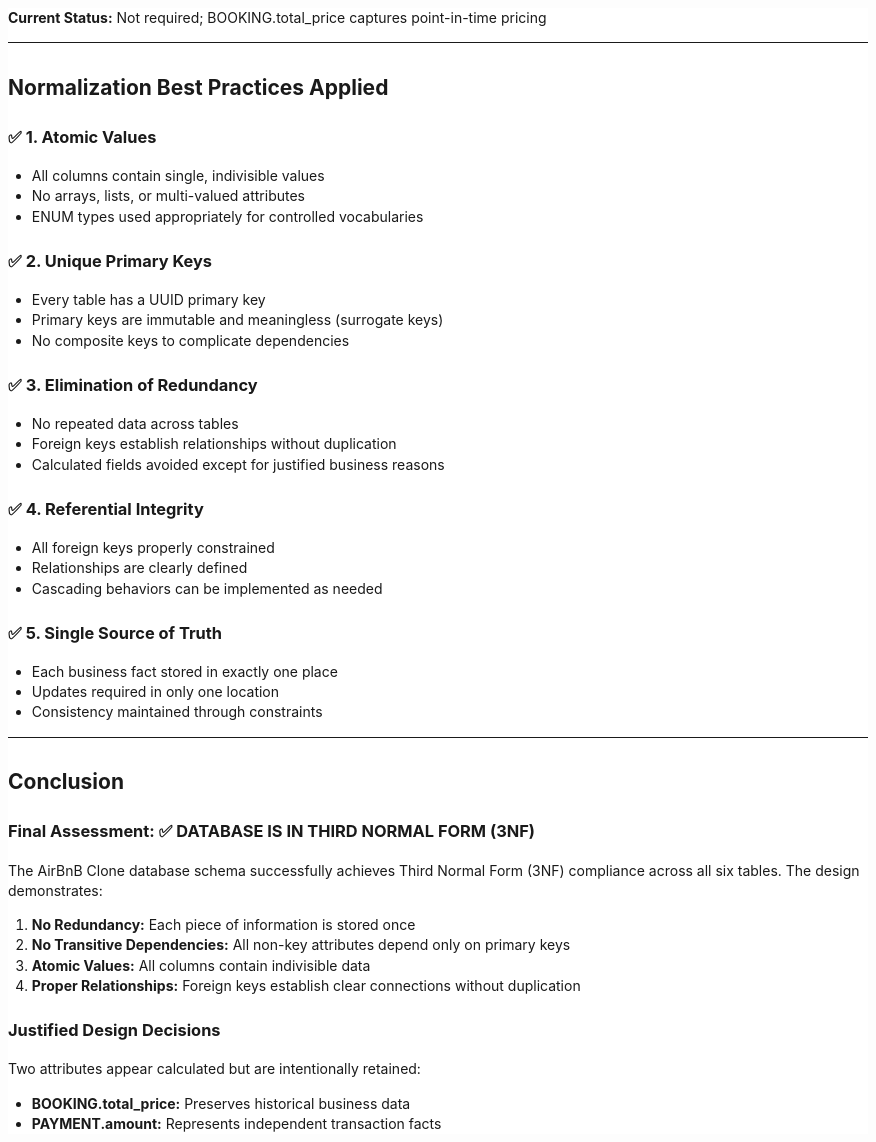 **Current Status:** Not required; BOOKING.total_price captures point-in-time pricing

---

## Normalization Best Practices Applied

### ✅ 1. Atomic Values
- All columns contain single, indivisible values
- No arrays, lists, or multi-valued attributes
- ENUM types used appropriately for controlled vocabularies

### ✅ 2. Unique Primary Keys
- Every table has a UUID primary key
- Primary keys are immutable and meaningless (surrogate keys)
- No composite keys to complicate dependencies

### ✅ 3. Elimination of Redundancy
- No repeated data across tables
- Foreign keys establish relationships without duplication
- Calculated fields avoided except for justified business reasons

### ✅ 4. Referential Integrity
- All foreign keys properly constrained
- Relationships are clearly defined
- Cascading behaviors can be implemented as needed

### ✅ 5. Single Source of Truth
- Each business fact stored in exactly one place
- Updates required in only one location
- Consistency maintained through constraints

---

## Conclusion

### Final Assessment: ✅ **DATABASE IS IN THIRD NORMAL FORM (3NF)**

The AirBnB Clone database schema successfully achieves Third Normal Form (3NF) compliance across all six tables. The design demonstrates:

1. **No Redundancy:** Each piece of information is stored once
2. **No Transitive Dependencies:** All non-key attributes depend only on primary keys
3. **Atomic Values:** All columns contain indivisible data
4. **Proper Relationships:** Foreign keys establish clear connections without duplication

### Justified Design Decisions

Two attributes appear calculated but are intentionally retained:
- **BOOKING.total_price:** Preserves historical business data
- **PAYMENT.amount:** Represents independent transaction facts
